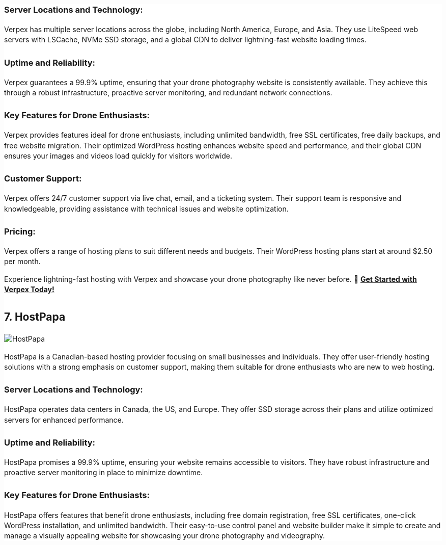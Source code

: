 ### Server Locations and Technology:
Verpex has multiple server locations across the globe, including North America, Europe, and Asia. They use LiteSpeed web servers with LSCache, NVMe SSD storage, and a global CDN to deliver lightning-fast website loading times.

### Uptime and Reliability:
Verpex guarantees a 99.9% uptime, ensuring that your drone photography website is consistently available. They achieve this through a robust infrastructure, proactive server monitoring, and redundant network connections.

### Key Features for Drone Enthusiasts:
Verpex provides features ideal for drone enthusiasts, including unlimited bandwidth, free SSL certificates, free daily backups, and free website migration. Their optimized WordPress hosting enhances website speed and performance, and their global CDN ensures your images and videos load quickly for visitors worldwide.

### Customer Support:
Verpex offers 24/7 customer support via live chat, email, and a ticketing system. Their support team is responsive and knowledgeable, providing assistance with technical issues and website optimization.

### Pricing:
Verpex offers a range of hosting plans to suit different needs and budgets. Their WordPress hosting plans start at around $2.50 per month.

Experience lightning-fast hosting with Verpex and showcase your drone photography like never before. 🚀 [**Get Started with Verpex Today!**](https://snipitx.com/verpex-jy)

## 7. HostPapa

![HostPapa](https://i.imgur.com/ouDTkvl.jpeg "HostPapa Hosting")

HostPapa is a Canadian-based hosting provider focusing on small businesses and individuals. They offer user-friendly hosting solutions with a strong emphasis on customer support, making them suitable for drone enthusiasts who are new to web hosting.

### Server Locations and Technology:
HostPapa operates data centers in Canada, the US, and Europe. They offer SSD storage across their plans and utilize optimized servers for enhanced performance.

### Uptime and Reliability:
HostPapa promises a 99.9% uptime, ensuring your website remains accessible to visitors. They have robust infrastructure and proactive server monitoring in place to minimize downtime.

### Key Features for Drone Enthusiasts:
HostPapa offers features that benefit drone enthusiasts, including free domain registration, free SSL certificates, one-click WordPress installation, and unlimited bandwidth. Their easy-to-use control panel and website builder make it simple to create and manage a visually appealing website for showcasing your drone photography and videography.
